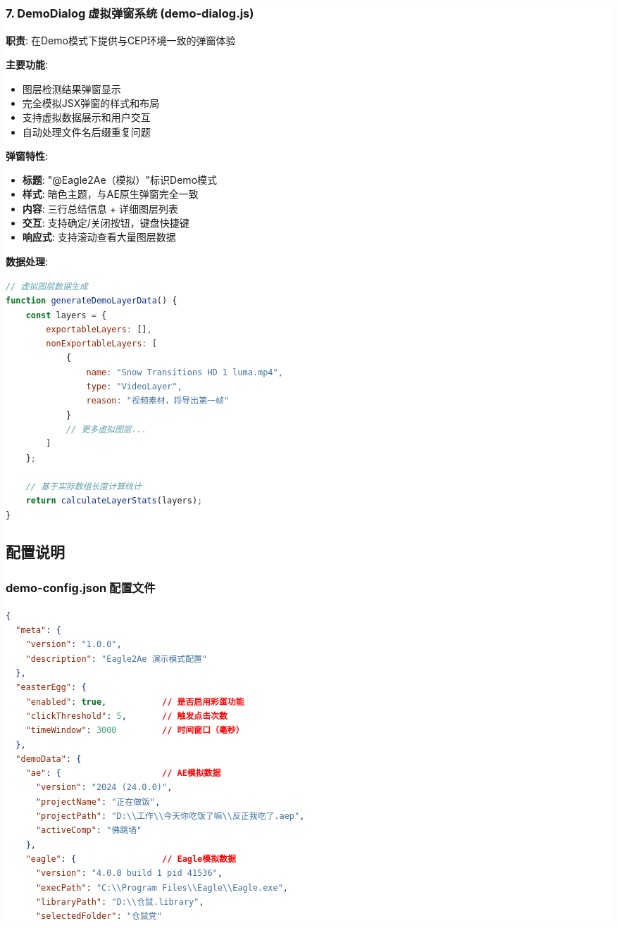 ### 7. DemoDialog 虚拟弹窗系统 (demo-dialog.js)

**职责**: 在Demo模式下提供与CEP环境一致的弹窗体验

**主要功能**:
- 图层检测结果弹窗显示
- 完全模拟JSX弹窗的样式和布局
- 支持虚拟数据展示和用户交互
- 自动处理文件名后缀重复问题

**弹窗特性**:
- **标题**: "@Eagle2Ae（模拟）"标识Demo模式
- **样式**: 暗色主题，与AE原生弹窗完全一致
- **内容**: 三行总结信息 + 详细图层列表
- **交互**: 支持确定/关闭按钮，键盘快捷键
- **响应式**: 支持滚动查看大量图层数据

**数据处理**:
```javascript
// 虚拟图层数据生成
function generateDemoLayerData() {
    const layers = {
        exportableLayers: [],
        nonExportableLayers: [
            {
                name: "Snow Transitions HD 1 luma.mp4",
                type: "VideoLayer",
                reason: "视频素材，将导出第一帧"
            }
            // 更多虚拟图层...
        ]
    };
    
    // 基于实际数组长度计算统计
    return calculateLayerStats(layers);
}
```

## 配置说明

### demo-config.json 配置文件

```json
{
  "meta": {
    "version": "1.0.0",
    "description": "Eagle2Ae 演示模式配置"
  },
  "easterEgg": {
    "enabled": true,           // 是否启用彩蛋功能
    "clickThreshold": 5,       // 触发点击次数
    "timeWindow": 3000         // 时间窗口（毫秒）
  },
  "demoData": {
    "ae": {                    // AE模拟数据
      "version": "2024 (24.0.0)",
      "projectName": "正在做饭",
      "projectPath": "D:\\工作\\今天你吃饭了嘛\\反正我吃了.aep",
      "activeComp": "佛跳墙"
    },
    "eagle": {                 // Eagle模拟数据
      "version": "4.0.0 build 1 pid 41536",
      "execPath": "C:\\Program Files\\Eagle\\Eagle.exe",
      "libraryPath": "D:\\仓鼠.library",
      "selectedFolder": "仓鼠党"
```